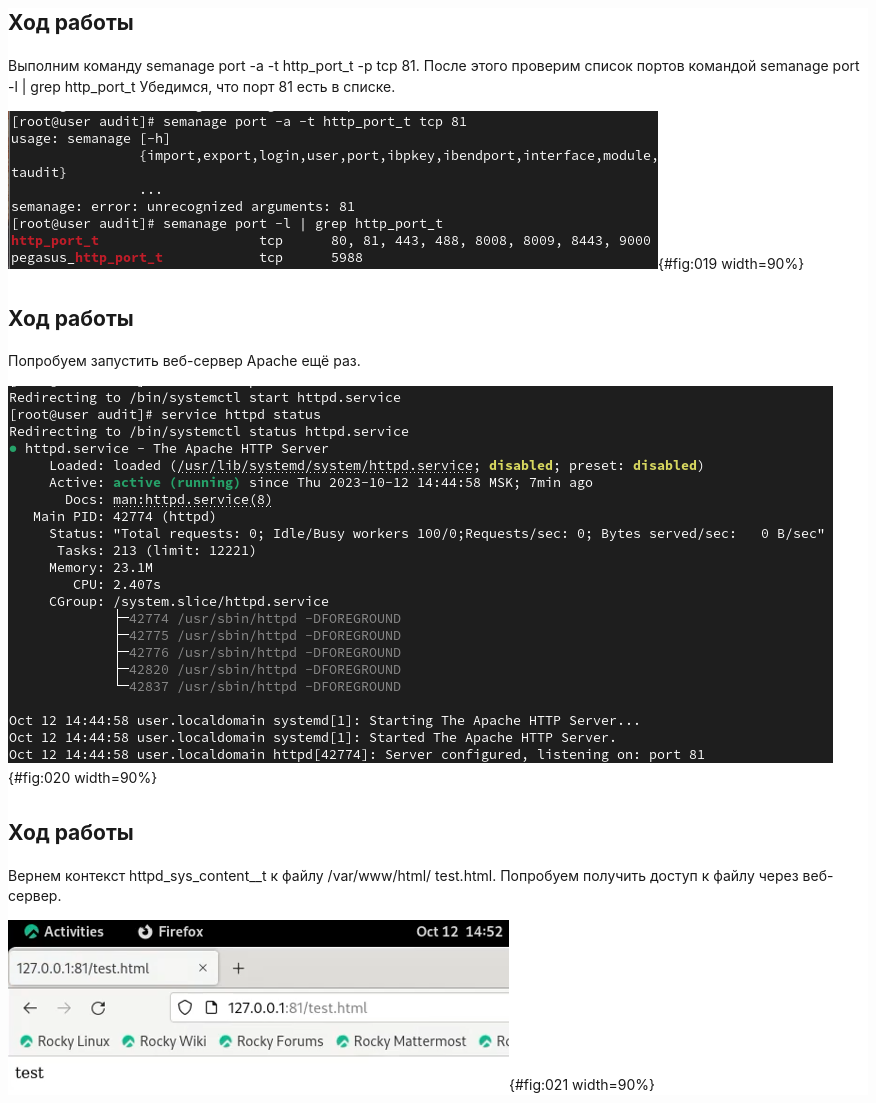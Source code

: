 ## Ход работы

Выполним команду semanage port -a -t http_port_t -р tcp 81. После этого проверим список портов командой semanage port -l | grep http_port_t
Убедимся, что порт 81 есть в списке.

![Попытка добавления порта 81 в список и вывод списка допустимых портов](image/screenshot_19.png){#fig:019 width=90%}

## Ход работы

Попробуем запустить веб-сервер Apache ещё раз.

![Повторный запуск веб-сервера](image/screenshot_20.png){#fig:020 width=90%}

## Ход работы

Вернем контекст httpd_sys_cоntent__t к файлу /var/www/html/ test.html. Попробуем получить доступ к файлу через веб-сервер.

![Файл test.html в браузере после возвращения контекста](image/screenshot_21.png){#fig:021 width=90%}
